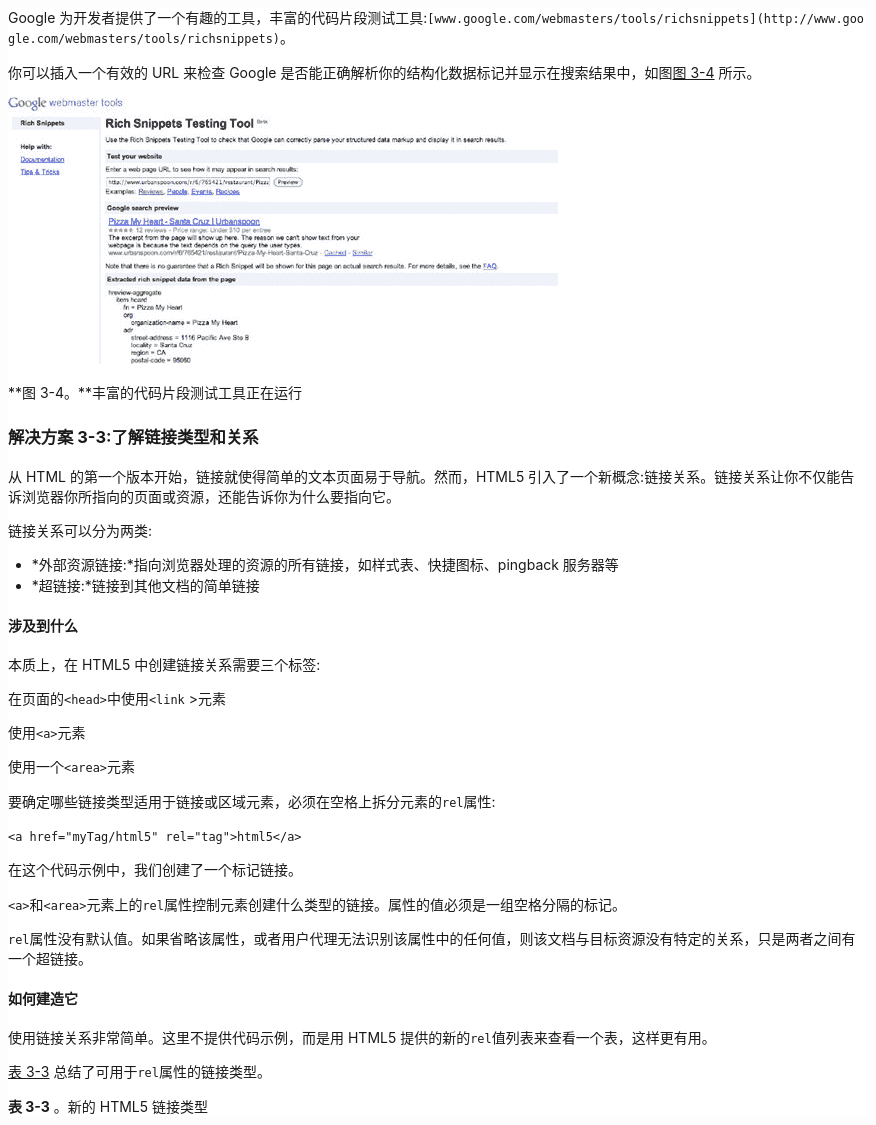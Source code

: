 Google 为开发者提供了一个有趣的工具，丰富的代码片段测试工具:`[www.google.com/webmasters/tools/richsnippets](http://www.google.com/webmasters/tools/richsnippets)`。

你可以插入一个有效的 URL 来检查 Google 是否能正确解析你的结构化数据标记并显示在搜索结果中，如图[图 3-4](#fig_3_4) 所示。

![images](img/0304.jpg)

**图 3-4。**丰富的代码片段测试工具正在运行

### 解决方案 3-3:了解链接类型和关系

从 HTML 的第一个版本开始，链接就使得简单的文本页面易于导航。然而，HTML5 引入了一个新概念:链接关系。链接关系让你不仅能告诉浏览器你所指向的页面或资源，还能告诉你为什么要指向它。

链接关系可以分为两类:

*   *外部资源链接:*指向浏览器处理的资源的所有链接，如样式表、快捷图标、pingback 服务器等
*   *超链接:*链接到其他文档的简单链接

#### 涉及到什么

本质上，在 HTML5 中创建链接关系需要三个标签:

在页面的`<head>`中使用`<link` >元素

使用`<a>`元素

使用一个`<area>`元素

要确定哪些链接类型适用于链接或区域元素，必须在空格上拆分元素的`rel`属性:

`<a href="myTag/html5" rel="tag">html5</a>`

在这个代码示例中，我们创建了一个标记链接。

`<a>`和`<area>`元素上的`rel`属性控制元素创建什么类型的链接。属性的值必须是一组空格分隔的标记。

`rel`属性没有默认值。如果省略该属性，或者用户代理无法识别该属性中的任何值，则该文档与目标资源没有特定的关系，只是两者之间有一个超链接。

#### 如何建造它

使用链接关系非常简单。这里不提供代码示例，而是用 HTML5 提供的新的`rel`值列表来查看一个表，这样更有用。

[表 3-3](#tab_3_3) 总结了可用于`rel`属性的链接类型。

**表 3-3** 。新的 HTML5 链接类型
